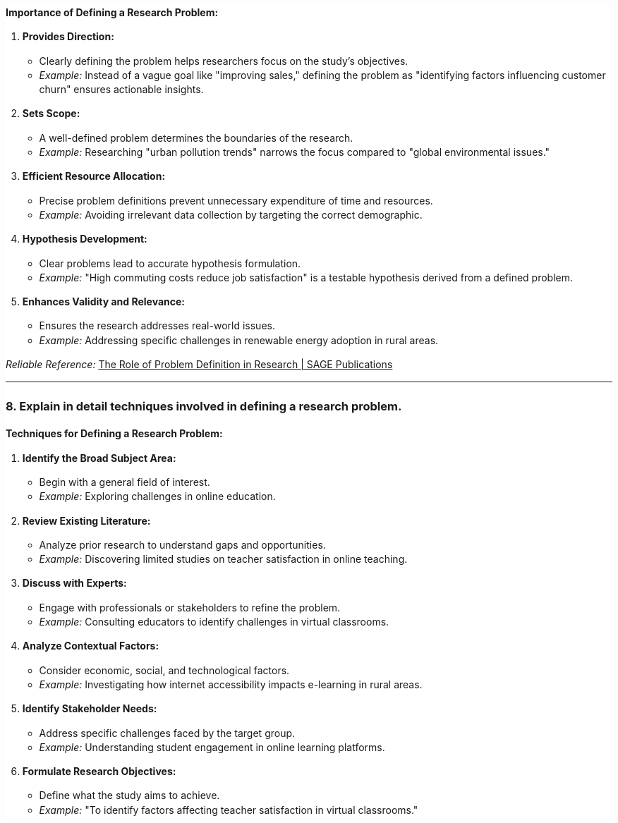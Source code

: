 **Importance of Defining a Research Problem:**
1. **Provides Direction:**
   - Clearly defining the problem helps researchers focus on the study’s objectives.
   - *Example:* Instead of a vague goal like "improving sales," defining the problem as "identifying factors influencing customer churn" ensures actionable insights.

2. **Sets Scope:**
   - A well-defined problem determines the boundaries of the research.
   - *Example:* Researching "urban pollution trends" narrows the focus compared to "global environmental issues."

3. **Efficient Resource Allocation:**
   - Precise problem definitions prevent unnecessary expenditure of time and resources.
   - *Example:* Avoiding irrelevant data collection by targeting the correct demographic.

4. **Hypothesis Development:**
   - Clear problems lead to accurate hypothesis formulation.
   - *Example:* "High commuting costs reduce job satisfaction" is a testable hypothesis derived from a defined problem.

5. **Enhances Validity and Relevance:**
   - Ensures the research addresses real-world issues.
   - *Example:* Addressing specific challenges in renewable energy adoption in rural areas.

*Reliable Reference:* [The Role of Problem Definition in Research | SAGE Publications](https://journals.sagepub.com)

---

### **8. Explain in detail techniques involved in defining a research problem.**

**Techniques for Defining a Research Problem:**

1. **Identify the Broad Subject Area:**
   - Begin with a general field of interest.
   - *Example:* Exploring challenges in online education.

2. **Review Existing Literature:**
   - Analyze prior research to understand gaps and opportunities.
   - *Example:* Discovering limited studies on teacher satisfaction in online teaching.

3. **Discuss with Experts:**
   - Engage with professionals or stakeholders to refine the problem.
   - *Example:* Consulting educators to identify challenges in virtual classrooms.

4. **Analyze Contextual Factors:**
   - Consider economic, social, and technological factors.
   - *Example:* Investigating how internet accessibility impacts e-learning in rural areas.

5. **Identify Stakeholder Needs:**
   - Address specific challenges faced by the target group.
   - *Example:* Understanding student engagement in online learning platforms.

6. **Formulate Research Objectives:**
   - Define what the study aims to achieve.
   - *Example:* "To identify factors affecting teacher satisfaction in virtual classrooms."
